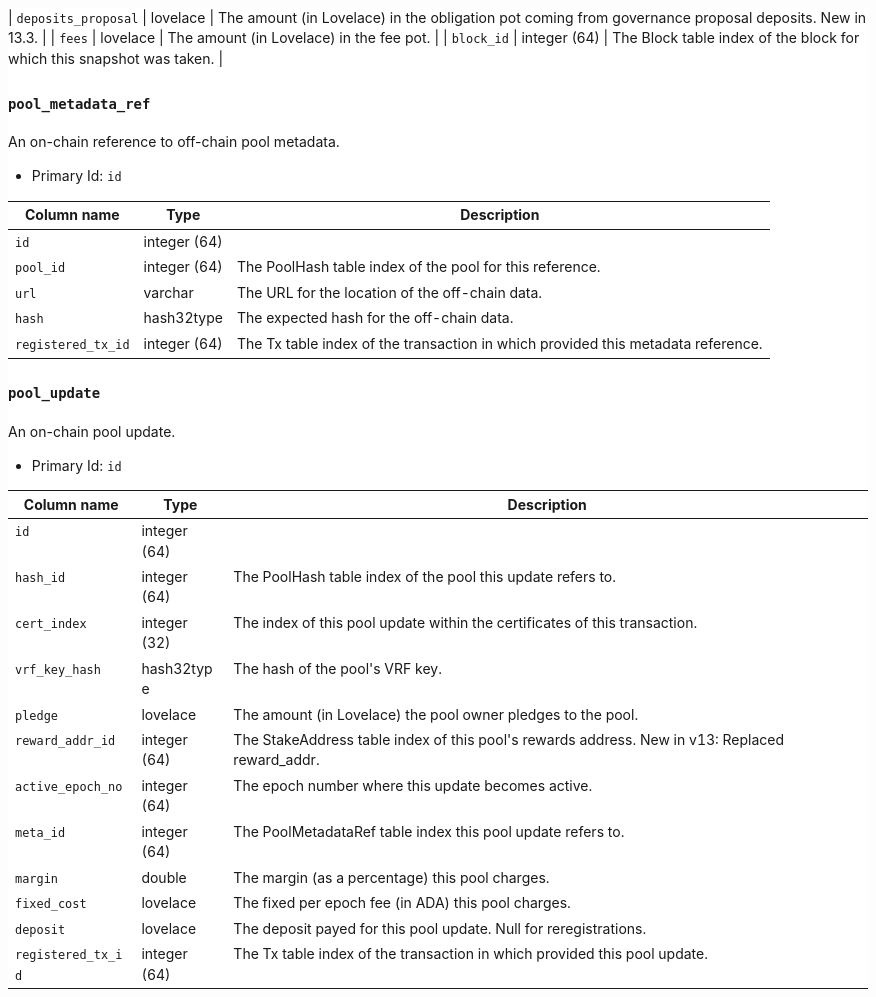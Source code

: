 | `deposits_proposal` | lovelace | The amount (in Lovelace) in the obligation pot coming from governance proposal deposits. New in 13.3. |
| `fees` | lovelace | The amount (in Lovelace) in the fee pot. |
| `block_id` | integer (64) | The Block table index of the block for which this snapshot was taken. |

### `pool_metadata_ref`

An on-chain reference to off-chain pool metadata.

* Primary Id: `id`

| Column name | Type | Description |
|-|-|-|
| `id` | integer (64) |  |
| `pool_id` | integer (64) | The PoolHash table index of the pool for this reference. |
| `url` | varchar | The URL for the location of the off-chain data. |
| `hash` | hash32type | The expected hash for the off-chain data. |
| `registered_tx_id` | integer (64) | The Tx table index of the transaction in which provided this metadata reference. |

### `pool_update`

An on-chain pool update.

* Primary Id: `id`

| Column name | Type | Description |
|-|-|-|
| `id` | integer (64) |  |
| `hash_id` | integer (64) | The PoolHash table index of the pool this update refers to. |
| `cert_index` | integer (32) | The index of this pool update within the certificates of this transaction. |
| `vrf_key_hash` | hash32type | The hash of the pool's VRF key. |
| `pledge` | lovelace | The amount (in Lovelace) the pool owner pledges to the pool. |
| `reward_addr_id` | integer (64) | The StakeAddress table index of this pool's rewards address. New in v13: Replaced reward_addr. |
| `active_epoch_no` | integer (64) | The epoch number where this update becomes active. |
| `meta_id` | integer (64) | The PoolMetadataRef table index this pool update refers to. |
| `margin` | double | The margin (as a percentage) this pool charges. |
| `fixed_cost` | lovelace | The fixed per epoch fee (in ADA) this pool charges. |
| `deposit` | lovelace | The deposit payed for this pool update. Null for reregistrations. |
| `registered_tx_id` | integer (64) | The Tx table index of the transaction in which provided this pool update. |
